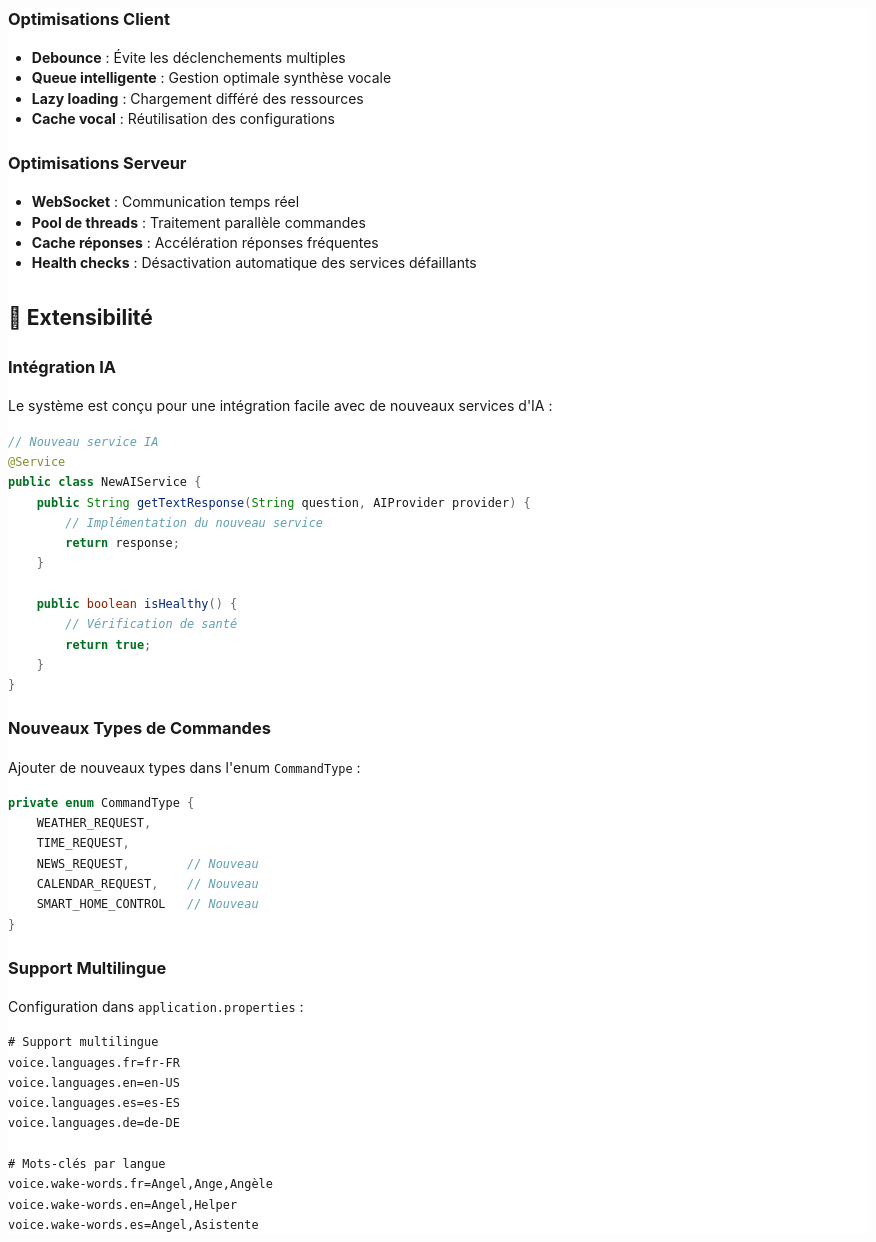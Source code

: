### Optimisations Client
- **Debounce** : Évite les déclenchements multiples
- **Queue intelligente** : Gestion optimale synthèse vocale
- **Lazy loading** : Chargement différé des ressources
- **Cache vocal** : Réutilisation des configurations

### Optimisations Serveur
- **WebSocket** : Communication temps réel
- **Pool de threads** : Traitement parallèle commandes
- **Cache réponses** : Accélération réponses fréquentes
- **Health checks** : Désactivation automatique des services défaillants

## 🔌 Extensibilité

### Intégration IA
Le système est conçu pour une intégration facile avec de nouveaux services d'IA :

```java
// Nouveau service IA
@Service
public class NewAIService {
    public String getTextResponse(String question, AIProvider provider) {
        // Implémentation du nouveau service
        return response;
    }
    
    public boolean isHealthy() {
        // Vérification de santé
        return true;
    }
}
```

### Nouveaux Types de Commandes
Ajouter de nouveaux types dans l'enum `CommandType` :

```java
private enum CommandType {
    WEATHER_REQUEST,
    TIME_REQUEST,
    NEWS_REQUEST,        // Nouveau
    CALENDAR_REQUEST,    // Nouveau
    SMART_HOME_CONTROL   // Nouveau
}
```

### Support Multilingue
Configuration dans `application.properties` :

```properties
# Support multilingue
voice.languages.fr=fr-FR
voice.languages.en=en-US
voice.languages.es=es-ES
voice.languages.de=de-DE

# Mots-clés par langue
voice.wake-words.fr=Angel,Ange,Angèle
voice.wake-words.en=Angel,Helper
voice.wake-words.es=Angel,Asistente
```
